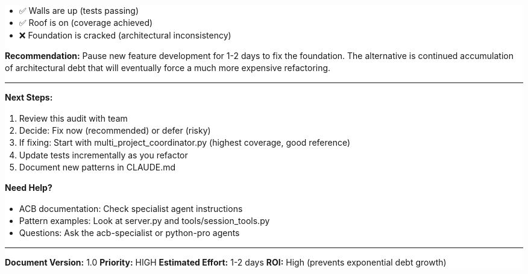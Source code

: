 - ✅ Walls are up (tests passing)
- ✅ Roof is on (coverage achieved)
- ❌ Foundation is cracked (architectural inconsistency)

**Recommendation:** Pause new feature development for 1-2 days to fix the foundation. The alternative is continued accumulation of architectural debt that will eventually force a much more expensive refactoring.

______________________________________________________________________

**Next Steps:**

1. Review this audit with team
1. Decide: Fix now (recommended) or defer (risky)
1. If fixing: Start with multi_project_coordinator.py (highest coverage, good reference)
1. Update tests incrementally as you refactor
1. Document new patterns in CLAUDE.md

**Need Help?**

- ACB documentation: Check specialist agent instructions
- Pattern examples: Look at server.py and tools/session_tools.py
- Questions: Ask the acb-specialist or python-pro agents

______________________________________________________________________

**Document Version:** 1.0
**Priority:** HIGH
**Estimated Effort:** 1-2 days
**ROI:** High (prevents exponential debt growth)
